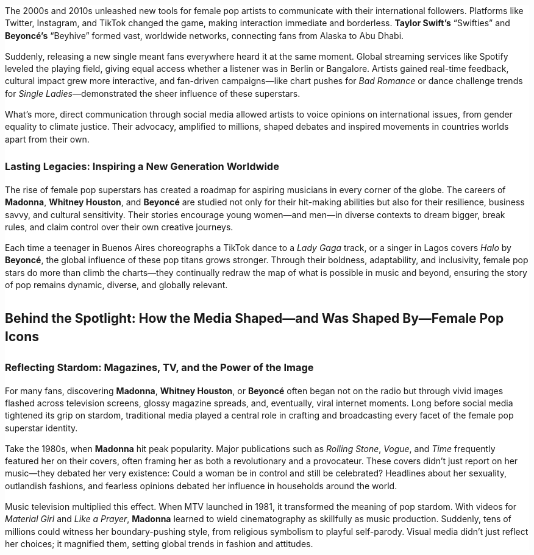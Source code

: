 The 2000s and 2010s unleashed new tools for female pop artists to communicate with their
international followers. Platforms like Twitter, Instagram, and TikTok changed the game, making
interaction immediate and borderless. **Taylor Swift’s** “Swifties” and **Beyoncé’s** “Beyhive”
formed vast, worldwide networks, connecting fans from Alaska to Abu Dhabi.

Suddenly, releasing a new single meant fans everywhere heard it at the same moment. Global streaming
services like Spotify leveled the playing field, giving equal access whether a listener was in
Berlin or Bangalore. Artists gained real-time feedback, cultural impact grew more interactive, and
fan-driven campaigns—like chart pushes for _Bad Romance_ or dance challenge trends for _Single
Ladies_—demonstrated the sheer influence of these superstars.

What’s more, direct communication through social media allowed artists to voice opinions on
international issues, from gender equality to climate justice. Their advocacy, amplified to
millions, shaped debates and inspired movements in countries worlds apart from their own.

### Lasting Legacies: Inspiring a New Generation Worldwide

The rise of female pop superstars has created a roadmap for aspiring musicians in every corner of
the globe. The careers of **Madonna**, **Whitney Houston**, and **Beyoncé** are studied not only for
their hit-making abilities but also for their resilience, business savvy, and cultural sensitivity.
Their stories encourage young women—and men—in diverse contexts to dream bigger, break rules, and
claim control over their own creative journeys.

Each time a teenager in Buenos Aires choreographs a TikTok dance to a _Lady Gaga_ track, or a singer
in Lagos covers _Halo_ by **Beyoncé**, the global influence of these pop titans grows stronger.
Through their boldness, adaptability, and inclusivity, female pop stars do more than climb the
charts—they continually redraw the map of what is possible in music and beyond, ensuring the story
of pop remains dynamic, diverse, and globally relevant.

## Behind the Spotlight: How the Media Shaped—and Was Shaped By—Female Pop Icons

### Reflecting Stardom: Magazines, TV, and the Power of the Image

For many fans, discovering **Madonna**, **Whitney Houston**, or **Beyoncé** often began not on the
radio but through vivid images flashed across television screens, glossy magazine spreads, and,
eventually, viral internet moments. Long before social media tightened its grip on stardom,
traditional media played a central role in crafting and broadcasting every facet of the female pop
superstar identity.

Take the 1980s, when **Madonna** hit peak popularity. Major publications such as _Rolling Stone_,
_Vogue_, and _Time_ frequently featured her on their covers, often framing her as both a
revolutionary and a provocateur. These covers didn’t just report on her music—they debated her very
existence: Could a woman be in control and still be celebrated? Headlines about her sexuality,
outlandish fashions, and fearless opinions debated her influence in households around the world.

Music television multiplied this effect. When MTV launched in 1981, it transformed the meaning of
pop stardom. With videos for _Material Girl_ and _Like a Prayer_, **Madonna** learned to wield
cinematography as skillfully as music production. Suddenly, tens of millions could witness her
boundary-pushing style, from religious symbolism to playful self-parody. Visual media didn’t just
reflect her choices; it magnified them, setting global trends in fashion and attitudes.
